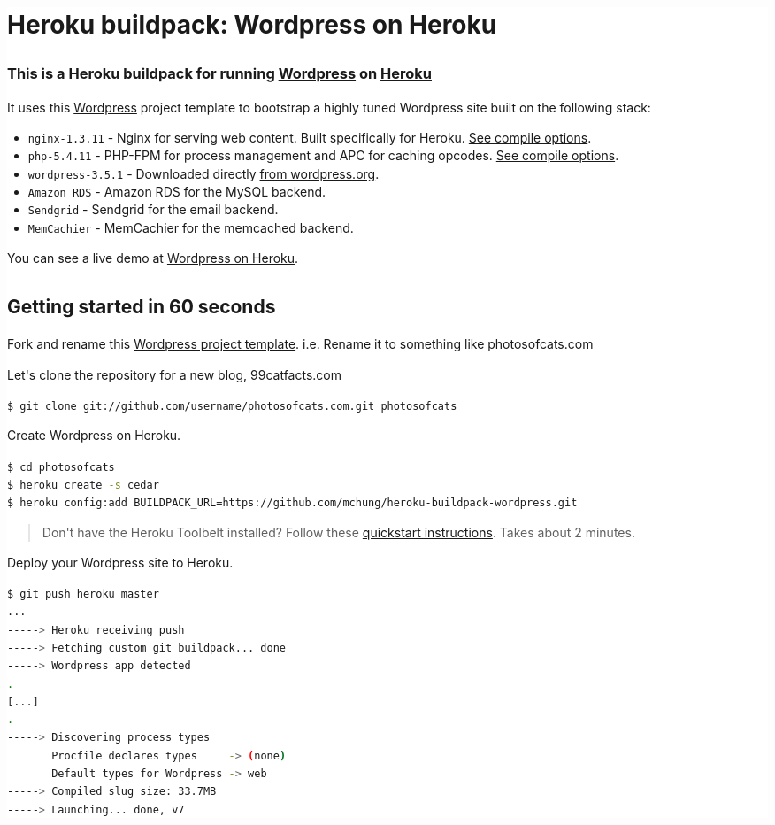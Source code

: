 # Heroku buildpack: Wordpress on Heroku

### This is a Heroku buildpack for running [Wordpress](http://wordpress.org) on [Heroku](http://heroku.com)

It uses this [Wordpress](http://github.com/mchung/wordpress-on-heroku) project template to bootstrap a highly tuned Wordpress site built on the following stack:

* `nginx-1.3.11` - Nginx for serving web content.  Built specifically for Heroku.  [See compile options](https://github.com/yelotofu/heroku-buildpack-wordpress/blob/master/support/package_nginx).
* `php-5.4.11` - PHP-FPM for process management and APC for caching opcodes.  [See compile options](https://github.com/yelotofu/heroku-buildpack-wordpress/blob/master/support/package_php).
* `wordpress-3.5.1` - Downloaded directly [from wordpress.org](http://wordpress.org/download/release-archive/).
* `Amazon RDS` - Amazon RDS for the MySQL backend.
* `Sendgrid` - Sendgrid for the email backend.
* `MemCachier` - MemCachier for the memcached backend.

You can see a live demo at [Wordpress on Heroku](http://wordpress-on-heroku.herokuapp.com).

## Getting started in 60 seconds

Fork and rename this [Wordpress project template](http://github.com/yelotofu/wordpress-on-heroku). i.e. Rename it to something like photosofcats.com

Let's clone the repository for a new blog, 99catfacts.com
```bash
$ git clone git://github.com/username/photosofcats.com.git photosofcats
```

Create Wordpress on Heroku.
```bash
$ cd photosofcats
$ heroku create -s cedar
$ heroku config:add BUILDPACK_URL=https://github.com/mchung/heroku-buildpack-wordpress.git
```

> Don't have the Heroku Toolbelt installed? Follow these [quickstart instructions](https://devcenter.heroku.com/articles/quickstart). Takes about 2 minutes.

Deploy your Wordpress site to Heroku.
```bash
$ git push heroku master
...
-----> Heroku receiving push
-----> Fetching custom git buildpack... done
-----> Wordpress app detected
.
[...]
.
-----> Discovering process types
       Procfile declares types     -> (none)
       Default types for Wordpress -> web
-----> Compiled slug size: 33.7MB
-----> Launching... done, v7
```
